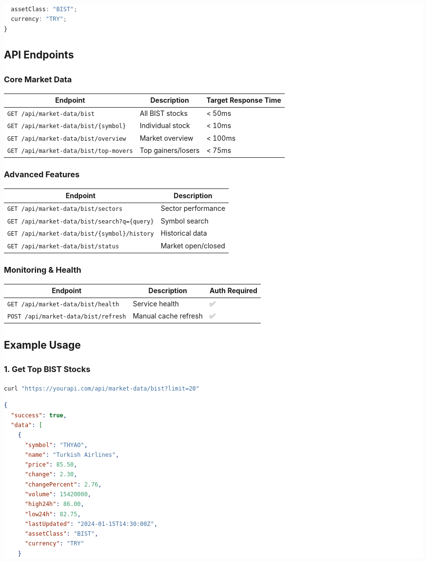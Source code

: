 ```typescript
  assetClass: "BIST";
  currency: "TRY";
}
```

## API Endpoints

### Core Market Data

| Endpoint | Description | Target Response Time |
|----------|-------------|---------------------|
| `GET /api/market-data/bist` | All BIST stocks | < 50ms |
| `GET /api/market-data/bist/{symbol}` | Individual stock | < 10ms |
| `GET /api/market-data/bist/overview` | Market overview | < 100ms |
| `GET /api/market-data/bist/top-movers` | Top gainers/losers | < 75ms |

### Advanced Features

| Endpoint | Description |
|----------|-------------|
| `GET /api/market-data/bist/sectors` | Sector performance |
| `GET /api/market-data/bist/search?q={query}` | Symbol search |
| `GET /api/market-data/bist/{symbol}/history` | Historical data |
| `GET /api/market-data/bist/status` | Market open/closed |

### Monitoring & Health

| Endpoint | Description | Auth Required |
|----------|-------------|---------------|
| `GET /api/market-data/bist/health` | Service health | ✅ |
| `POST /api/market-data/bist/refresh` | Manual cache refresh | ✅ |

## Example Usage

### 1. Get Top BIST Stocks

```bash
curl "https://yourapi.com/api/market-data/bist?limit=20"
```

```json
{
  "success": true,
  "data": [
    {
      "symbol": "THYAO",
      "name": "Turkish Airlines",
      "price": 85.50,
      "change": 2.30,
      "changePercent": 2.76,
      "volume": 15420000,
      "high24h": 86.00,
      "low24h": 82.75,
      "lastUpdated": "2024-01-15T14:30:00Z",
      "assetClass": "BIST",
      "currency": "TRY"
    }
```